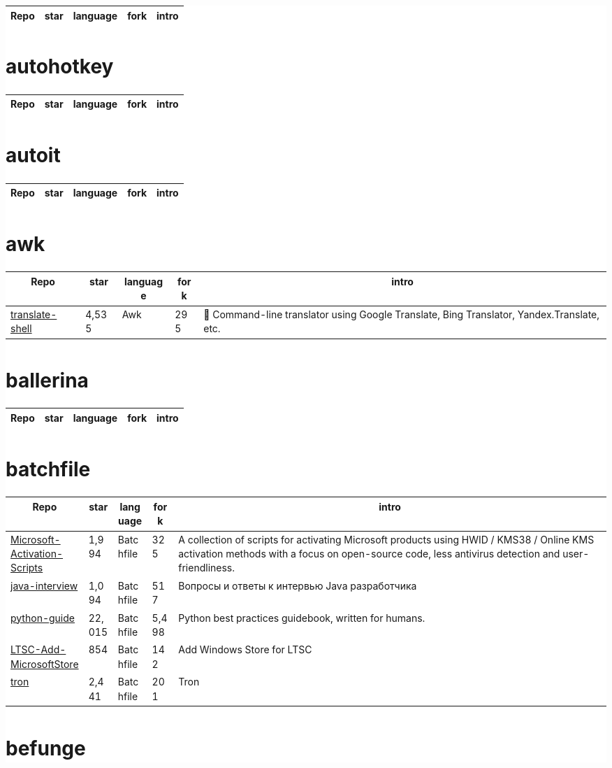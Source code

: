 Repo|star|language|fork|intro
-|-|-|-|-



# autohotkey

Repo|star|language|fork|intro
-|-|-|-|-



# autoit

Repo|star|language|fork|intro
-|-|-|-|-



# awk

Repo|star|language|fork|intro
-|-|-|-|-
[translate-shell](https://github.com/soimort/translate-shell)|4,535|Awk|295|💬 Command-line translator using Google Translate, Bing Translator, Yandex.Translate, etc.


# ballerina

Repo|star|language|fork|intro
-|-|-|-|-



# batchfile

Repo|star|language|fork|intro
-|-|-|-|-
[Microsoft-Activation-Scripts](https://github.com/massgravel/Microsoft-Activation-Scripts)|1,994|Batchfile|325|A collection of scripts for activating Microsoft products using HWID / KMS38 / Online KMS activation methods with a focus on open-source code, less antivirus detection and user-friendliness.
[java-interview](https://github.com/enhorse/java-interview)|1,094|Batchfile|517|Вопросы и ответы к интервью Java разработчика
[python-guide](https://github.com/realpython/python-guide)|22,015|Batchfile|5,498|Python best practices guidebook, written for humans.
[LTSC-Add-MicrosoftStore](https://github.com/kkkgo/LTSC-Add-MicrosoftStore)|854|Batchfile|142|Add Windows Store for LTSC
[tron](https://github.com/bmrf/tron)|2,441|Batchfile|201|Tron


# befunge
